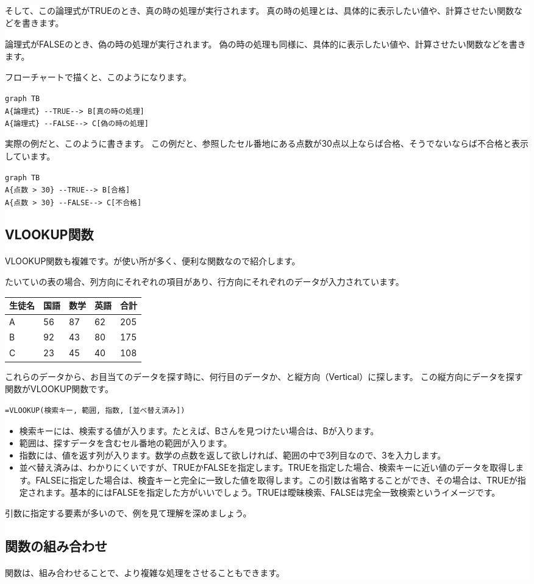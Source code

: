 
そして、この論理式がTRUEのとき、真の時の処理が実行されます。
真の時の処理とは、具体的に表示したい値や、計算させたい関数などを書きます。

論理式がFALSEのとき、偽の時の処理が実行されます。
偽の時の処理も同様に、具体的に表示したい値や、計算させたい関数などを書きます。

フローチャートで描くと、このようになります。

```mermaid
graph TB
A{論理式} --TRUE--> B[真の時の処理]
A{論理式} --FALSE--> C[偽の時の処理]
```

実際の例だと、このように書きます。
この例だと、参照したセル番地にある点数が30点以上ならば合格、そうでないならば不合格と表示しています。

```mermaid
graph TB
A{点数 > 30} --TRUE--> B[合格]
A{点数 > 30} --FALSE--> C[不合格]
```

## VLOOKUP関数

VLOOKUP関数も複雑です。が使い所が多く、便利な関数なので紹介します。

たいていの表の場合、列方向にそれぞれの項目があり、行方向にそれぞれのデータが入力されています。

|生徒名|国語|数学|英語|合計|
|----|----|----|----|----|
|A|56|87|62|205|
|B|92|43|80|175|
|C|23|45|40|108|

これらのデータから、お目当てのデータを探す時に、何行目のデータか、と縦方向（Vertical）に探します。
この縦方向にデータを探す関数がVLOOKUP関数です。

```xlsx:VLOOKUP関数
=VLOOKUP(検索キー, 範囲, 指数, [並べ替え済み])
```

- 検索キーには、検索する値が入ります。たとえば、Bさんを見つけたい場合は、Bが入ります。
- 範囲は、探すデータを含むセル番地の範囲が入ります。
- 指数には、値を返す列が入ります。数学の点数を返して欲しければ、範囲の中で3列目なので、3を入力します。
- 並べ替え済みは、わかりにくいですが、TRUEかFALSEを指定します。TRUEを指定した場合、検索キーに近い値のデータを取得します。FALSEに指定した場合は、検査キーと完全に一致した値を取得します。この引数は省略することができ、その場合は、TRUEが指定されます。基本的にはFALSEを指定した方がいいでしょう。TRUEは曖昧検索、FALSEは完全一致検索というイメージです。

引数に指定する要素が多いので、例を見て理解を深めましょう。


## 関数の組み合わせ

関数は、組み合わせることで、より複雑な処理をさせることもできます。
